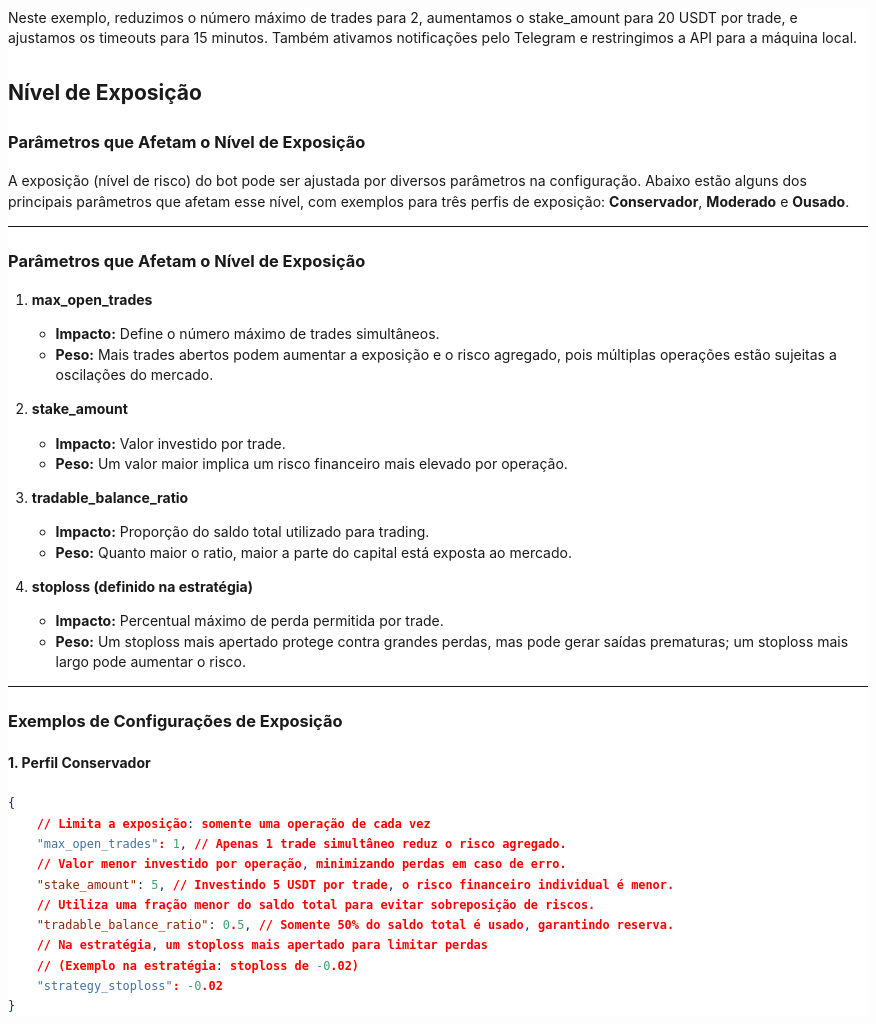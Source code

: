 Neste exemplo, reduzimos o número máximo de trades para 2, aumentamos o stake_amount para 20 USDT por trade, e ajustamos os timeouts para 15 minutos. Também ativamos notificações pelo Telegram e restringimos a API para a máquina local.


## Nível de Exposição

### Parâmetros que Afetam o Nível de Exposição

A exposição (nível de risco) do bot pode ser ajustada por diversos parâmetros na configuração. Abaixo estão alguns dos principais parâmetros que afetam esse nível, com exemplos para três perfis de exposição: **Conservador**, **Moderado** e **Ousado**.

---

### Parâmetros que Afetam o Nível de Exposição

1. **max_open_trades**  
   - **Impacto:** Define o número máximo de trades simultâneos.  
   - **Peso:** Mais trades abertos podem aumentar a exposição e o risco agregado, pois múltiplas operações estão sujeitas a oscilações do mercado.

2. **stake_amount**  
   - **Impacto:** Valor investido por trade.  
   - **Peso:** Um valor maior implica um risco financeiro mais elevado por operação.

3. **tradable_balance_ratio**  
   - **Impacto:** Proporção do saldo total utilizado para trading.  
   - **Peso:** Quanto maior o ratio, maior a parte do capital está exposta ao mercado.

4. **stoploss (definido na estratégia)**  
   - **Impacto:** Percentual máximo de perda permitida por trade.  
   - **Peso:** Um stoploss mais apertado protege contra grandes perdas, mas pode gerar saídas prematuras; um stoploss mais largo pode aumentar o risco.

---

### Exemplos de Configurações de Exposição

#### 1. Perfil Conservador

```json
{
    // Limita a exposição: somente uma operação de cada vez
    "max_open_trades": 1, // Apenas 1 trade simultâneo reduz o risco agregado.
    // Valor menor investido por operação, minimizando perdas em caso de erro.
    "stake_amount": 5, // Investindo 5 USDT por trade, o risco financeiro individual é menor.
    // Utiliza uma fração menor do saldo total para evitar sobreposição de riscos.
    "tradable_balance_ratio": 0.5, // Somente 50% do saldo total é usado, garantindo reserva.
    // Na estratégia, um stoploss mais apertado para limitar perdas
    // (Exemplo na estratégia: stoploss de -0.02)
    "strategy_stoploss": -0.02
}
```
